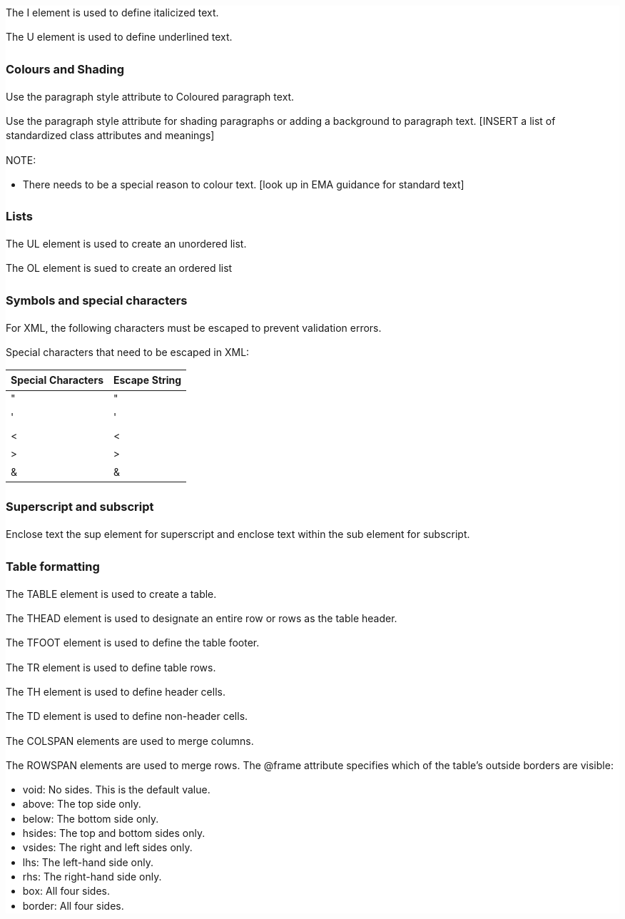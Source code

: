 The I element is used to define italicized text. 

The U element is used to define underlined text.  

### Colours and Shading 
Use the paragraph style attribute to Coloured paragraph text. 

Use the paragraph style attribute for shading paragraphs or adding a background to paragraph text. 
[INSERT a list of standardized class attributes and meanings] 

NOTE: 
- There needs to be a special reason to colour text. [look up in EMA guidance for standard text] 

### Lists 
The UL element is used to create an unordered list. 

The OL element is sued to create an ordered list 

### Symbols and special characters 
For XML, the following characters must be escaped to prevent validation errors. 

Special characters that need to be escaped in XML:

| Special Characters | Escape String |
|--|--|
| " | &quot; |
| ' | &apos; |
| < | &lt; |
| > | &gt; |
| & | &amp; |
 
### Superscript and subscript 
Enclose text the sup element for superscript and enclose text within the sub element for subscript. 

### Table formatting 
The TABLE element is used to create a table.  

The THEAD element is used to designate an entire row or rows as the table header. 

The TFOOT element is used to define the table footer. 

The TR element is used to define table rows. 

The TH element is used to define header cells. 

The TD element is used to define non-header cells. 

The COLSPAN elements are used to merge columns. 

The ROWSPAN elements are used to merge rows. 
The @frame attribute specifies which of the table’s outside borders are visible:  
- void: No sides. This is the default value.
- above: The top side only.
- below: The bottom side only.
- hsides: The top and bottom sides only.
- vsides: The right and left sides only.
- lhs: The left-hand side only.
- rhs: The right-hand side only.
- box: All four sides.
- border: All four sides.
